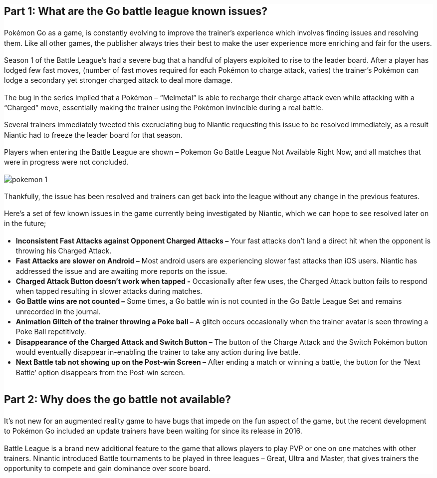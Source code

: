 ## Part 1: What are the Go battle league known issues?

Pokémon Go as a game, is constantly evolving to improve the trainer’s experience which involves finding issues and resolving them. Like all other games, the publisher always tries their best to make the user experience more enriching and fair for the users.

Season 1 of the Battle League’s had a severe bug that a handful of players exploited to rise to the leader board. After a player has lodged few fast moves, (number of fast moves required for each Pokémon to charge attack, varies) the trainer’s Pokémon can lodge a secondary yet stronger charged attack to deal more damage.

The bug in the series implied that a Pokémon – “Melmetal” is able to recharge their charge attack even while attacking with a “Charged” move, essentially making the trainer using the Pokémon invincible during a real battle.

Several trainers immediately tweeted this excruciating bug to Niantic requesting this issue to be resolved immediately, as a result Niantic had to freeze the leader board for that season.

Players when entering the Battle League are shown – Pokemon Go Battle League Not Available Right Now, and all matches that were in progress were not concluded.

![pokemon 1](https://images.wondershare.com/drfone/2020/pokemon-1.jpg)

Thankfully, the issue has been resolved and trainers can get back into the league without any change in the previous features.

Here’s a set of few known issues in the game currently being investigated by Niantic, which we can hope to see resolved later on in the future;

- **Inconsistent Fast Attacks against Opponent Charged Attacks –** Your fast attacks don’t land a direct hit when the opponent is throwing his Charged Attack.
- **Fast Attacks are slower on Android –** Most android users are experiencing slower fast attacks than iOS users. Niantic has addressed the issue and are awaiting more reports on the issue.
- **Charged Attack Button doesn’t work when tapped -** Occasionally after few uses, the Charged Attack button fails to respond when tapped resulting in slower attacks during matches.
- **Go Battle wins are not counted –** Some times, a Go battle win is not counted in the Go Battle League Set and remains unrecorded in the journal.
- **Animation Glitch of the trainer throwing a Poke ball –** A glitch occurs occasionally when the trainer avatar is seen throwing a Poke Ball repetitively.
- **Disappearance of the Charged Attack and Switch Button –** The button of the Charge Attack and the Switch Pokémon button would eventually disappear in-enabling the trainer to take any action during live battle.
- **Next Battle tab not showing up on the Post-win Screen –** After ending a match or winning a battle, the button for the ‘Next Battle’ option disappears from the Post-win screen.

## Part 2: Why does the go battle not available?

It’s not new for an augmented reality game to have bugs that impede on the fun aspect of the game, but the recent development to Pokémon Go included an update trainers have been waiting for since its release in 2016.

Battle League is a brand new additional feature to the game that allows players to play PVP or one on one matches with other trainers. Ninantic introduced Battle tournaments to be played in three leagues – Great, Ultra and Master, that gives trainers the opportunity to compete and gain dominance over score board.
